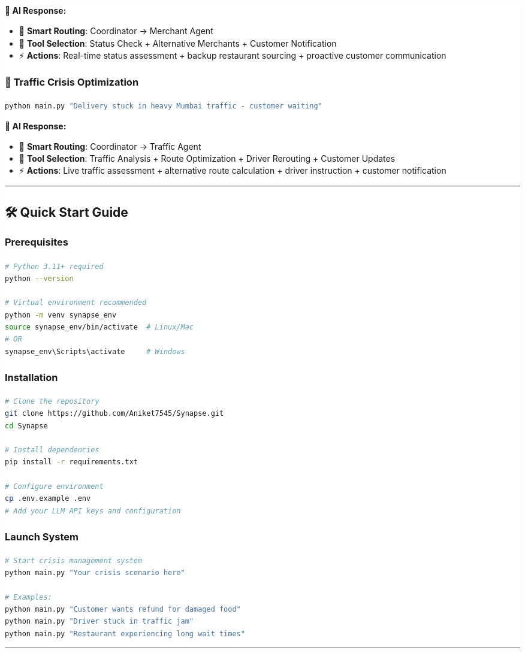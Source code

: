 **🤖 AI Response:**
- 🎯 **Smart Routing**: Coordinator → Merchant Agent  
- 🔧 **Tool Selection**: Status Check + Alternative Merchants + Customer Notification
- ⚡ **Actions**: Real-time status assessment + backup restaurant sourcing + proactive customer communication

### 🚦 **Traffic Crisis Optimization**
```bash
python main.py "Delivery stuck in heavy Mumbai traffic - customer waiting"
```

**🤖 AI Response:**
- 🎯 **Smart Routing**: Coordinator → Traffic Agent
- 🔧 **Tool Selection**: Traffic Analysis + Route Optimization + Driver Rerouting + Customer Updates
- ⚡ **Actions**: Live traffic assessment + alternative route calculation + driver instruction + customer notification

---

## 🛠️ **Quick Start Guide**

### Prerequisites
```bash
# Python 3.11+ required
python --version

# Virtual environment recommended
python -m venv synapse_env
source synapse_env/bin/activate  # Linux/Mac
# OR
synapse_env\Scripts\activate     # Windows
```

### Installation
```bash
# Clone the repository
git clone https://github.com/Aniket7545/Synapse.git
cd Synapse

# Install dependencies
pip install -r requirements.txt

# Configure environment
cp .env.example .env
# Add your LLM API keys and configuration
```

### Launch System
```bash
# Start crisis management system
python main.py "Your crisis scenario here"

# Examples:
python main.py "Customer wants refund for damaged food"
python main.py "Driver stuck in traffic jam"
python main.py "Restaurant experiencing long wait times"
```

---